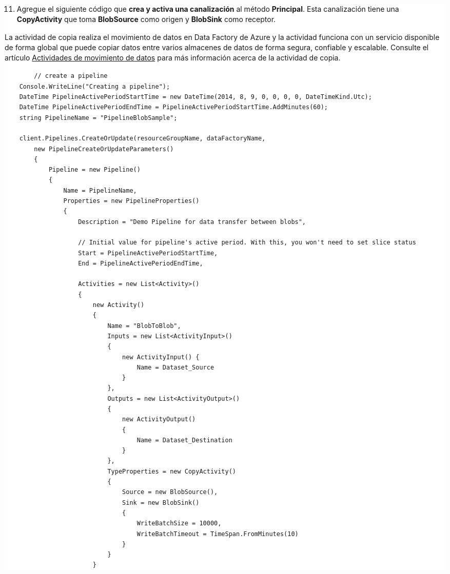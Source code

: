 11. Agregue el siguiente código que **crea y activa una canalización** al método **Principal**. Esta canalización tiene una **CopyActivity** que toma **BlobSource** como origen y **BlobSink** como receptor.

La actividad de copia realiza el movimiento de datos en Data Factory de Azure y la actividad funciona con un servicio disponible de forma global que puede copiar datos entre varios almacenes de datos de forma segura, confiable y escalable. Consulte el artículo [Actividades de movimiento de datos](data-factory-data-movement-activities.md) para más información acerca de la actividad de copia.

            // create a pipeline
        Console.WriteLine("Creating a pipeline");
        DateTime PipelineActivePeriodStartTime = new DateTime(2014, 8, 9, 0, 0, 0, 0, DateTimeKind.Utc);
        DateTime PipelineActivePeriodEndTime = PipelineActivePeriodStartTime.AddMinutes(60);
        string PipelineName = "PipelineBlobSample";

        client.Pipelines.CreateOrUpdate(resourceGroupName, dataFactoryName,
            new PipelineCreateOrUpdateParameters()
            {
                Pipeline = new Pipeline()
                {
                    Name = PipelineName,
                    Properties = new PipelineProperties()
                    {
                        Description = "Demo Pipeline for data transfer between blobs",

                        // Initial value for pipeline's active period. With this, you won't need to set slice status
                        Start = PipelineActivePeriodStartTime,
                        End = PipelineActivePeriodEndTime,

                        Activities = new List<Activity>()
                        {                                
                            new Activity()
                            {   
                                Name = "BlobToBlob",
                                Inputs = new List<ActivityInput>()
                                {
                                    new ActivityInput() {
                                        Name = Dataset_Source
                                    }
                                },
                                Outputs = new List<ActivityOutput>()
                                {
                                    new ActivityOutput()
                                    {
                                        Name = Dataset_Destination
                                    }
                                },
                                TypeProperties = new CopyActivity()
                                {
                                    Source = new BlobSource(),
                                    Sink = new BlobSink()
                                    {
                                        WriteBatchSize = 10000,
                                        WriteBatchTimeout = TimeSpan.FromMinutes(10)
                                    }
                                }
                            }
